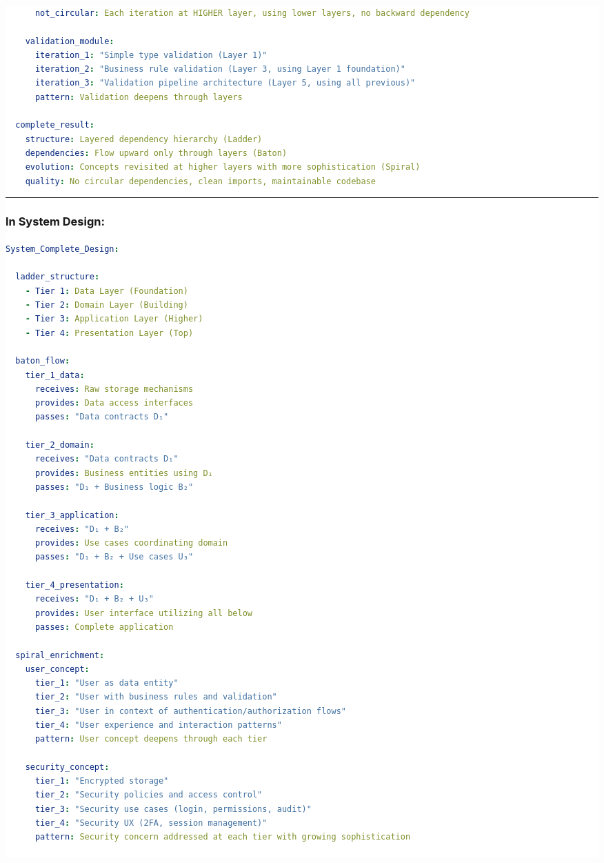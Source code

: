 ```yaml
      not_circular: Each iteration at HIGHER layer, using lower layers, no backward dependency
    
    validation_module:
      iteration_1: "Simple type validation (Layer 1)"
      iteration_2: "Business rule validation (Layer 3, using Layer 1 foundation)"
      iteration_3: "Validation pipeline architecture (Layer 5, using all previous)"
      pattern: Validation deepens through layers
  
  complete_result:
    structure: Layered dependency hierarchy (Ladder)
    dependencies: Flow upward only through layers (Baton)
    evolution: Concepts revisited at higher layers with more sophistication (Spiral)
    quality: No circular dependencies, clean imports, maintainable codebase
```

---

### In System Design:

```yaml
System_Complete_Design:
  
  ladder_structure:
    - Tier 1: Data Layer (Foundation)
    - Tier 2: Domain Layer (Building)
    - Tier 3: Application Layer (Higher)
    - Tier 4: Presentation Layer (Top)
  
  baton_flow:
    tier_1_data:
      receives: Raw storage mechanisms
      provides: Data access interfaces
      passes: "Data contracts D₁"
    
    tier_2_domain:
      receives: "Data contracts D₁"
      provides: Business entities using D₁
      passes: "D₁ + Business logic B₂"
    
    tier_3_application:
      receives: "D₁ + B₂"
      provides: Use cases coordinating domain
      passes: "D₁ + B₂ + Use cases U₃"
    
    tier_4_presentation:
      receives: "D₁ + B₂ + U₃"
      provides: User interface utilizing all below
      passes: Complete application
  
  spiral_enrichment:
    user_concept:
      tier_1: "User as data entity"
      tier_2: "User with business rules and validation"
      tier_3: "User in context of authentication/authorization flows"
      tier_4: "User experience and interaction patterns"
      pattern: User concept deepens through each tier
    
    security_concept:
      tier_1: "Encrypted storage"
      tier_2: "Security policies and access control"
      tier_3: "Security use cases (login, permissions, audit)"
      tier_4: "Security UX (2FA, session management)"
      pattern: Security concern addressed at each tier with growing sophistication
  
```
